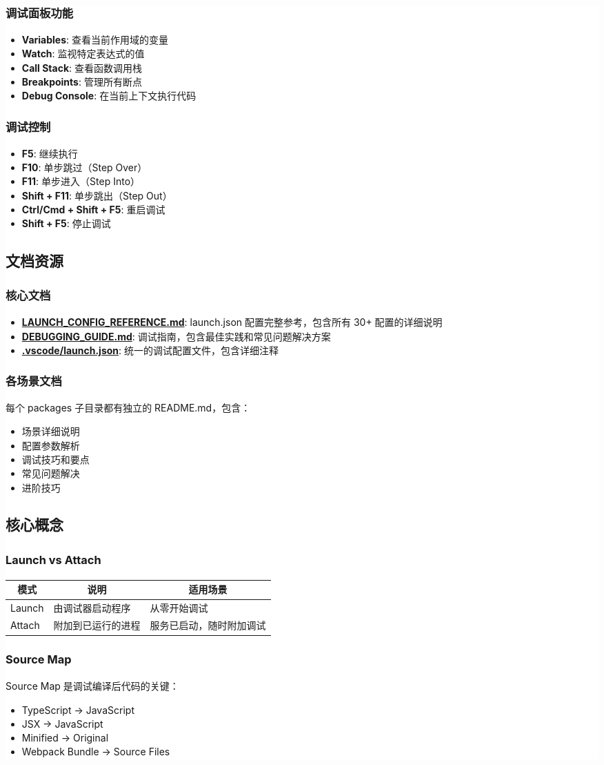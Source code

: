 ### 调试面板功能

- **Variables**: 查看当前作用域的变量
- **Watch**: 监视特定表达式的值
- **Call Stack**: 查看函数调用栈
- **Breakpoints**: 管理所有断点
- **Debug Console**: 在当前上下文执行代码

### 调试控制

- **F5**: 继续执行
- **F10**: 单步跳过（Step Over）
- **F11**: 单步进入（Step Into）
- **Shift + F11**: 单步跳出（Step Out）
- **Ctrl/Cmd + Shift + F5**: 重启调试
- **Shift + F5**: 停止调试

## 文档资源

### 核心文档
- **[LAUNCH_CONFIG_REFERENCE.md](./LAUNCH_CONFIG_REFERENCE.md)**: launch.json 配置完整参考，包含所有 30+ 配置的详细说明
- **[DEBUGGING_GUIDE.md](./DEBUGGING_GUIDE.md)**: 调试指南，包含最佳实践和常见问题解决方案
- **[.vscode/launch.json](./.vscode/launch.json)**: 统一的调试配置文件，包含详细注释

### 各场景文档
每个 packages 子目录都有独立的 README.md，包含：
- 场景详细说明
- 配置参数解析
- 调试技巧和要点
- 常见问题解决
- 进阶技巧

## 核心概念

### Launch vs Attach

| 模式 | 说明 | 适用场景 |
|------|------|---------|
| Launch | 由调试器启动程序 | 从零开始调试 |
| Attach | 附加到已运行的进程 | 服务已启动，随时附加调试 |

### Source Map

Source Map 是调试编译后代码的关键：
- TypeScript → JavaScript
- JSX → JavaScript
- Minified → Original
- Webpack Bundle → Source Files

